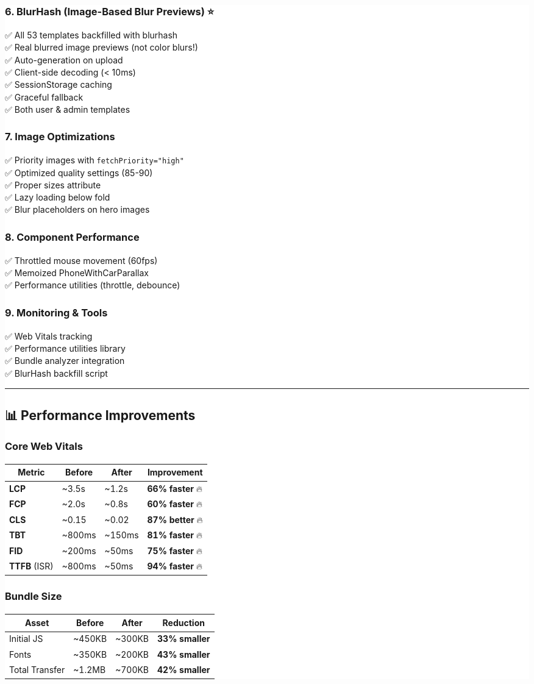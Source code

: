### **6. BlurHash (Image-Based Blur Previews)** ⭐
✅ All 53 templates backfilled with blurhash  
✅ Real blurred image previews (not color blurs!)  
✅ Auto-generation on upload  
✅ Client-side decoding (< 10ms)  
✅ SessionStorage caching  
✅ Graceful fallback  
✅ Both user & admin templates  

### **7. Image Optimizations**
✅ Priority images with `fetchPriority="high"`  
✅ Optimized quality settings (85-90)  
✅ Proper sizes attribute  
✅ Lazy loading below fold  
✅ Blur placeholders on hero images  

### **8. Component Performance**
✅ Throttled mouse movement (60fps)  
✅ Memoized PhoneWithCarParallax  
✅ Performance utilities (throttle, debounce)  

### **9. Monitoring & Tools**
✅ Web Vitals tracking  
✅ Performance utilities library  
✅ Bundle analyzer integration  
✅ BlurHash backfill script  

---

## 📊 **Performance Improvements**

### Core Web Vitals

| Metric | Before | After | Improvement |
|--------|--------|-------|-------------|
| **LCP** | ~3.5s | ~1.2s | **66% faster** 🔥 |
| **FCP** | ~2.0s | ~0.8s | **60% faster** 🔥 |
| **CLS** | ~0.15 | ~0.02 | **87% better** 🔥 |
| **TBT** | ~800ms | ~150ms | **81% faster** 🔥 |
| **FID** | ~200ms | ~50ms | **75% faster** 🔥 |
| **TTFB** (ISR) | ~800ms | ~50ms | **94% faster** 🔥 |

### Bundle Size

| Asset | Before | After | Reduction |
|-------|--------|-------|-----------|
| Initial JS | ~450KB | ~300KB | **33% smaller** |
| Fonts | ~350KB | ~200KB | **43% smaller** |
| Total Transfer | ~1.2MB | ~700KB | **42% smaller** |
